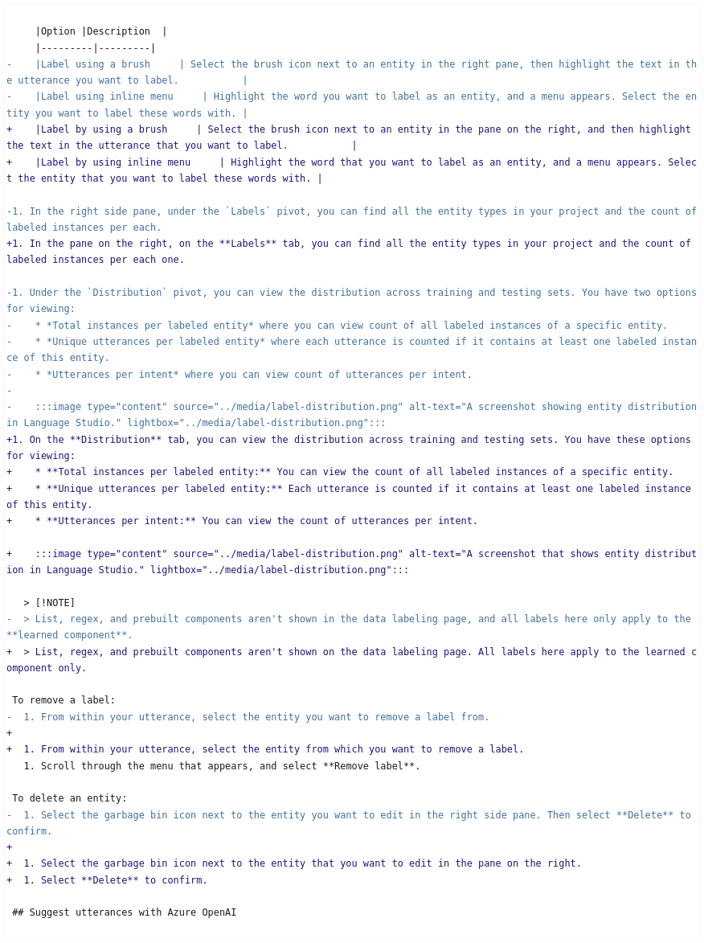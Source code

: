 ````diff
 
     |Option |Description  |
     |---------|---------|
-    |Label using a brush     | Select the brush icon next to an entity in the right pane, then highlight the text in the utterance you want to label.           |
-    |Label using inline menu     | Highlight the word you want to label as an entity, and a menu appears. Select the entity you want to label these words with. |
+    |Label by using a brush     | Select the brush icon next to an entity in the pane on the right, and then highlight the text in the utterance that you want to label.           |
+    |Label by using inline menu     | Highlight the word that you want to label as an entity, and a menu appears. Select the entity that you want to label these words with. |
 
-1. In the right side pane, under the `Labels` pivot, you can find all the entity types in your project and the count of labeled instances per each.
+1. In the pane on the right, on the **Labels** tab, you can find all the entity types in your project and the count of labeled instances per each one.
 
-1. Under the `Distribution` pivot, you can view the distribution across training and testing sets. You have two options for viewing:
-    * *Total instances per labeled entity* where you can view count of all labeled instances of a specific entity.
-    * *Unique utterances per labeled entity* where each utterance is counted if it contains at least one labeled instance of this entity.
-    * *Utterances per intent* where you can view count of utterances per intent.
-
-    :::image type="content" source="../media/label-distribution.png" alt-text="A screenshot showing entity distribution in Language Studio." lightbox="../media/label-distribution.png":::
+1. On the **Distribution** tab, you can view the distribution across training and testing sets. You have these options for viewing:
+    * **Total instances per labeled entity:** You can view the count of all labeled instances of a specific entity.
+    * **Unique utterances per labeled entity:** Each utterance is counted if it contains at least one labeled instance of this entity.
+    * **Utterances per intent:** You can view the count of utterances per intent.
 
+    :::image type="content" source="../media/label-distribution.png" alt-text="A screenshot that shows entity distribution in Language Studio." lightbox="../media/label-distribution.png":::
 
   > [!NOTE]
-  > List, regex, and prebuilt components aren't shown in the data labeling page, and all labels here only apply to the **learned component**.
+  > List, regex, and prebuilt components aren't shown on the data labeling page. All labels here apply to the learned component only.
 
 To remove a label:
-  1. From within your utterance, select the entity you want to remove a label from.
+
+  1. From within your utterance, select the entity from which you want to remove a label.
   1. Scroll through the menu that appears, and select **Remove label**.
 
 To delete an entity:
-  1. Select the garbage bin icon next to the entity you want to edit in the right side pane. Then select **Delete** to confirm.
+
+  1. Select the garbage bin icon next to the entity that you want to edit in the pane on the right.
+  1. Select **Delete** to confirm.
 
 ## Suggest utterances with Azure OpenAI
 
````
